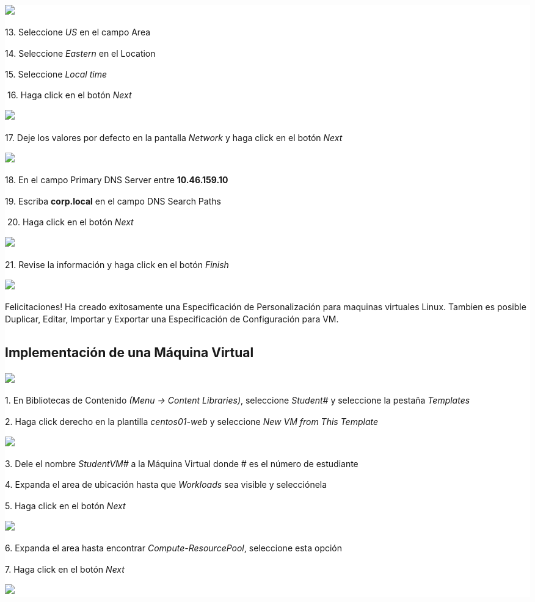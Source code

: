 ![](https://s3-us-west-2.amazonaws.com/vmc-workshops-images/working-with-sddc-lab/SDDC33.jpg)

13\. Seleccione *US* en el campo Area

14\. Seleccione *Eastern* en el Location

15\. Seleccione *Local time*

 16\. Haga click en el botón *Next*

![](https://s3-us-west-2.amazonaws.com/vmc-workshops-images/working-with-sddc-lab/SDDC34.jpg)

17\. Deje los valores por defecto en la pantalla *Network* y haga click en el botón *Next*

![](https://s3-us-west-2.amazonaws.com/vmc-workshops-images/working-with-sddc-lab/SDDC35.jpg)

18\. En el campo Primary DNS Server entre **10.46.159.10**

19\. Escriba **corp.local** en el campo DNS Search Paths

 20\. Haga click en el botón *Next*

![](https://s3-us-west-2.amazonaws.com/vmc-workshops-images/working-with-sddc-lab/SDDC36.jpg)

21\. Revise la información y haga click en el botón *Finish*

![](https://s3-us-west-2.amazonaws.com/vmc-workshops-images/working-with-sddc-lab/SDDC37.jpg)

Felicitaciones! Ha creado exitosamente una Especificación de Personalización para maquinas virtuales Linux. Tambien es posible Duplicar, Editar, Importar y Exportar una Especificación de Configuración para VM.

## Implementación de una Máquina Virtual

![](https://s3-us-west-2.amazonaws.com/vmc-workshops-images/working-with-sddc-lab/SDDC38.jpg)

1\. En Bibliotecas de Contenido *(Menu -> Content Libraries)*, seleccione *Student#* y seleccione la pestaña *Templates*

2\. Haga click derecho en la plantilla *centos01-web* y seleccione *New VM from This Template*

![](https://s3-us-west-2.amazonaws.com/vmc-workshops-images/working-with-sddc-lab/SDDC39.jpg)

3\. Dele el nombre *StudentVM#* a la Máquina Virtual donde # es el número de estudiante

4\. Expanda el area de ubicación hasta que *Workloads* sea visible y selecciónela

5\. Haga click en el botón *Next*

![](https://s3-us-west-2.amazonaws.com/vmc-workshops-images/working-with-sddc-lab/SDDC40.jpg)

6\. Expanda el area hasta encontrar *Compute-ResourcePool*, seleccione esta opción

7\. Haga click en el botón *Next*

![](https://s3-us-west-2.amazonaws.com/vmc-workshops-images/working-with-sddc-lab/SDDC41.jpg)
